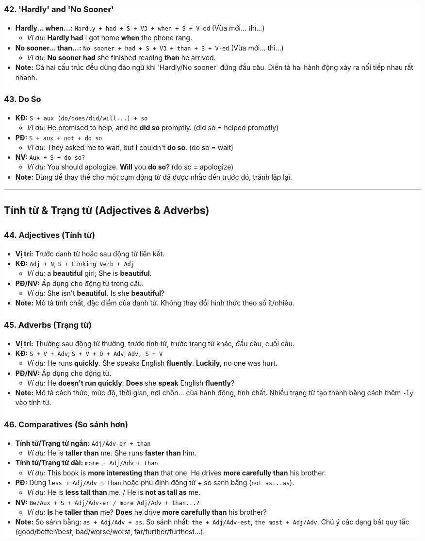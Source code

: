 ### 42. 'Hardly' and 'No Sooner'

- **Hardly... when...:** `Hardly + had + S + V3 + when + S + V-ed` (Vừa mới... thì...)
  - _Ví dụ:_ **Hardly had** I got home **when** the phone rang.
- **No sooner... than...:** `No sooner + had + S + V3 + than + S + V-ed` (Vừa mới... thì...)
  - _Ví dụ:_ **No sooner had** she finished reading **than** he arrived.
- **Note:** Cả hai cấu trúc đều dùng đảo ngữ khi 'Hardly/No sooner' đứng đầu câu. Diễn tả hai hành động xảy ra nối tiếp nhau rất nhanh.

### 43. Do So

- **KĐ:** `S + aux (do/does/did/will...) + so`
  - _Ví dụ:_ He promised to help, and he **did so** promptly. (did so = helped promptly)
- **PĐ:** `S + aux + not + do so`
  - _Ví dụ:_ They asked me to wait, but I couldn't **do so**. (do so = wait)
- **NV:** `Aux + S + do so?`
  - _Ví dụ:_ You should apologize. **Will** you **do so**? (do so = apologize)
- **Note:** Dùng để thay thế cho một cụm động từ đã được nhắc đến trước đó, tránh lặp lại.

---

## Tính từ & Trạng từ (Adjectives & Adverbs)

### 44. Adjectives (Tính từ)

- **Vị trí:** Trước danh từ hoặc sau động từ liên kết.
- **KĐ:** `Adj + N`; `S + Linking Verb + Adj`
  - _Ví dụ:_ a **beautiful** girl; She is **beautiful**.
- **PĐ/NV:** Áp dụng cho động từ trong câu.
  - _Ví dụ:_ She isn't **beautiful**. Is she **beautiful**?
- **Note:** Mô tả tính chất, đặc điểm của danh từ. Không thay đổi hình thức theo số ít/nhiều.

### 45. Adverbs (Trạng từ)

- **Vị trí:** Thường sau động từ thường, trước tính từ, trước trạng từ khác, đầu câu, cuối câu.
- **KĐ:** `S + V + Adv`; `S + V + O + Adv`; `Adv, S + V`
  - _Ví dụ:_ He runs **quickly**. She speaks English **fluently**. **Luckily**, no one was hurt.
- **PĐ/NV:** Áp dụng cho động từ.
  - _Ví dụ:_ He **doesn't run quickly**. **Does** she **speak** English **fluently**?
- **Note:** Mô tả cách thức, mức độ, thời gian, nơi chốn... của hành động, tính chất. Nhiều trạng từ tạo thành bằng cách thêm `-ly` vào tính từ.

### 46. Comparatives (So sánh hơn)

- **Tính từ/Trạng từ ngắn:** `Adj/Adv-er + than`
  - _Ví dụ:_ He is **taller than** me. She runs **faster than** him.
- **Tính từ/Trạng từ dài:** `more + Adj/Adv + than`
  - _Ví dụ:_ This book is **more interesting than** that one. He drives **more carefully than** his brother.
- **PĐ:** Dùng `less + Adj/Adv + than` hoặc phủ định động từ + so sánh bằng (`not as...as`).
  - _Ví dụ:_ He is **less tall than** me. / He is **not as tall as** me.
- **NV:** `Be/Aux + S + Adj/Adv-er / more Adj/Adv + than...?`
  - _Ví dụ:_ **Is** he **taller than** me? **Does** he drive **more carefully than** his brother?
- **Note:** So sánh bằng: `as + Adj/Adv + as`. So sánh nhất: `the + Adj/Adv-est`, `the most + Adj/Adv`. Chú ý các dạng bất quy tắc (good/better/best, bad/worse/worst, far/further/furthest...).
